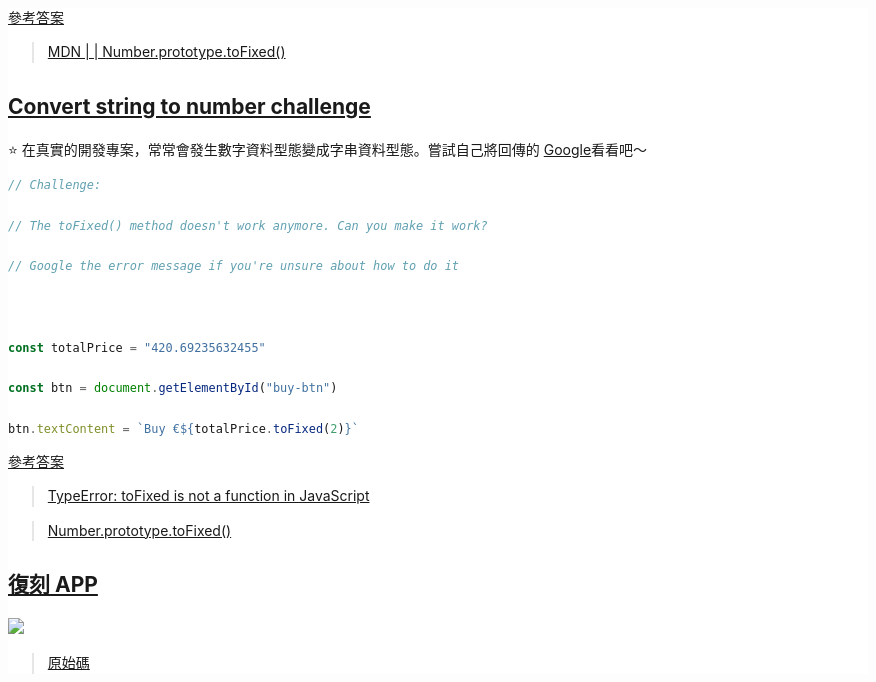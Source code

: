 

[參考答案](#Challenge-參考答案)




>[MDN | | Number.prototype.toFixed()](https://developer.mozilla.org/en-US/docs/Web/JavaScript/Reference/Global_Objects/Number/toFixed)







## [Convert string to number challenge](https://scrimba.com/learn/learnjavascript/convert-string-to-number-challenge-co1ca4a908ffcc7ed176ccf50)


⭐ 在真實的開發專案，常常會發生數字資料型態變成字串資料型態。嘗試自己將回傳的 [Google](https://letmegooglethat.com/?q=toFixed+is+not+a+function)看看吧～


```js
// Challenge:

// The toFixed() method doesn't work anymore. Can you make it work?

// Google the error message if you're unsure about how to do it

  

const totalPrice = "420.69235632455"

const btn = document.getElementById("buy-btn")

btn.textContent = `Buy €${totalPrice.toFixed(2)}`
```



[參考答案](#Challenge-參考答案)




>[TypeError: toFixed is not a function in JavaScript](https://bobbyhadz.com/blog/javascript-typeerror-tofixed-is-not-a-function)

>[Number.prototype.toFixed()](https://developer.mozilla.org/en-US/docs/Web/JavaScript/Reference/Global_Objects/Number/toFixed)




## [復刻 APP](https://tinyurl.com/yp5w6ndj)


![](https://i.imgur.com/v9UXxsk.gif)


>[原始碼](https://tinyurl.com/yp5w6ndj)
